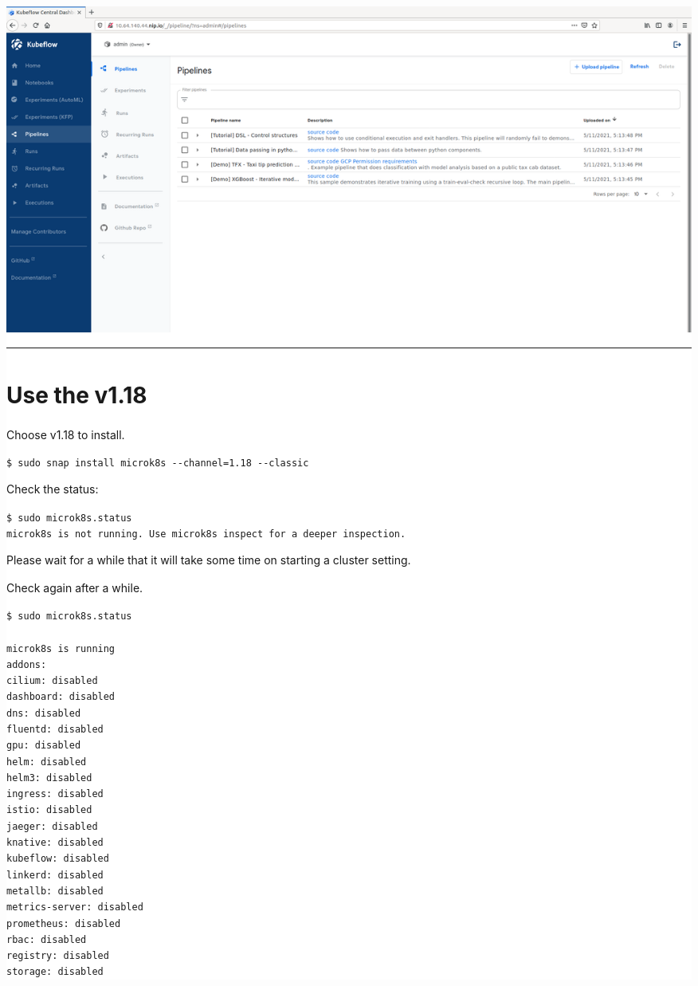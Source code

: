 ![assets](assets/pipeline.png)

---
# Use the v1.18
Choose v1.18 to install.
```
$ sudo snap install microk8s --channel=1.18 --classic
```

Check the status:
```
$ sudo microk8s.status
microk8s is not running. Use microk8s inspect for a deeper inspection.
```
Please wait for a while that it will take some time on starting a cluster setting.

Check again after a while.
```
$ sudo microk8s.status 

microk8s is running
addons:
cilium: disabled
dashboard: disabled
dns: disabled
fluentd: disabled
gpu: disabled
helm: disabled
helm3: disabled
ingress: disabled
istio: disabled
jaeger: disabled
knative: disabled
kubeflow: disabled
linkerd: disabled
metallb: disabled
metrics-server: disabled
prometheus: disabled
rbac: disabled
registry: disabled
storage: disabled
```
